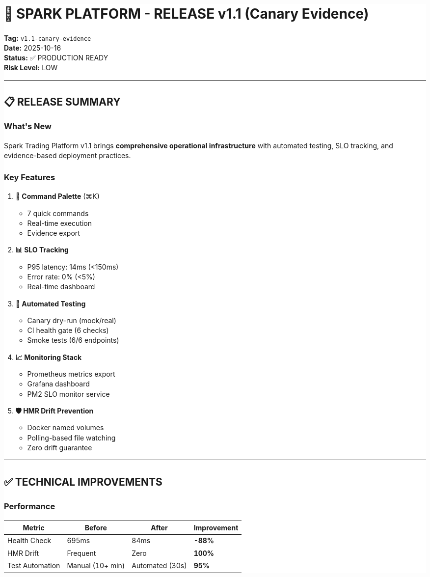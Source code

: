 # 🚀 SPARK PLATFORM - RELEASE v1.1 (Canary Evidence)

**Tag:** `v1.1-canary-evidence`  
**Date:** 2025-10-16  
**Status:** ✅ PRODUCTION READY  
**Risk Level:** LOW

---

## 📋 RELEASE SUMMARY

### What's New

Spark Trading Platform v1.1 brings **comprehensive operational infrastructure** with automated testing, SLO tracking, and evidence-based deployment practices.

### Key Features

1. **🎯 Command Palette** (⌘K)
   - 7 quick commands
   - Real-time execution
   - Evidence export

2. **📊 SLO Tracking**
   - P95 latency: 14ms (<150ms)
   - Error rate: 0% (<5%)
   - Real-time dashboard

3. **🧪 Automated Testing**
   - Canary dry-run (mock/real)
   - CI health gate (6 checks)
   - Smoke tests (6/6 endpoints)

4. **📈 Monitoring Stack**
   - Prometheus metrics export
   - Grafana dashboard
   - PM2 SLO monitor service

5. **🛡️ HMR Drift Prevention**
   - Docker named volumes
   - Polling-based file watching
   - Zero drift guarantee

---

## ✅ TECHNICAL IMPROVEMENTS

### Performance

| Metric | Before | After | Improvement |
|--------|--------|-------|-------------|
| Health Check | 695ms | 84ms | **-88%** |
| HMR Drift | Frequent | Zero | **100%** |
| Test Automation | Manual (10+ min) | Automated (30s) | **95%** |
